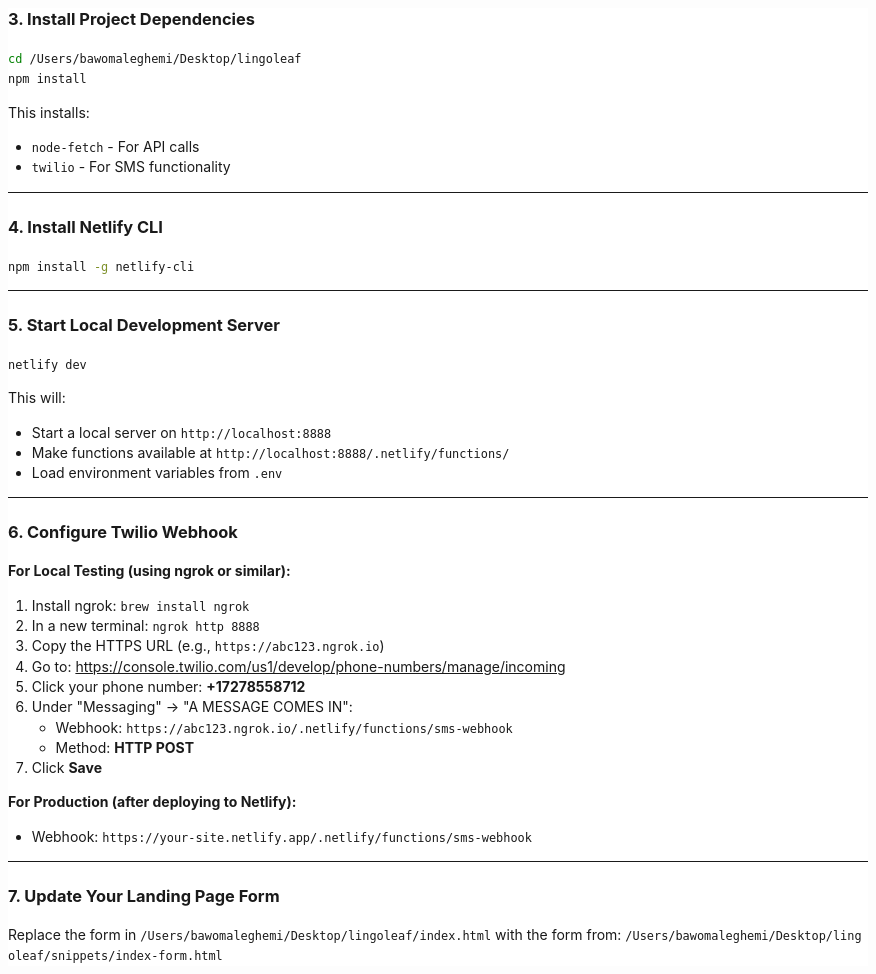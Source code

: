 ### 3. Install Project Dependencies

```bash
cd /Users/bawomaleghemi/Desktop/lingoleaf
npm install
```

This installs:
- `node-fetch` - For API calls
- `twilio` - For SMS functionality

---

### 4. Install Netlify CLI

```bash
npm install -g netlify-cli
```

---

### 5. Start Local Development Server

```bash
netlify dev
```

This will:
- Start a local server on `http://localhost:8888`
- Make functions available at `http://localhost:8888/.netlify/functions/`
- Load environment variables from `.env`

---

### 6. Configure Twilio Webhook

**For Local Testing (using ngrok or similar):**
1. Install ngrok: `brew install ngrok`
2. In a new terminal: `ngrok http 8888`
3. Copy the HTTPS URL (e.g., `https://abc123.ngrok.io`)
4. Go to: https://console.twilio.com/us1/develop/phone-numbers/manage/incoming
5. Click your phone number: **+17278558712**
6. Under "Messaging" → "A MESSAGE COMES IN":
   - Webhook: `https://abc123.ngrok.io/.netlify/functions/sms-webhook`
   - Method: **HTTP POST**
7. Click **Save**

**For Production (after deploying to Netlify):**
- Webhook: `https://your-site.netlify.app/.netlify/functions/sms-webhook`

---

### 7. Update Your Landing Page Form

Replace the form in `/Users/bawomaleghemi/Desktop/lingoleaf/index.html` with the form from:
`/Users/bawomaleghemi/Desktop/lingoleaf/snippets/index-form.html`
